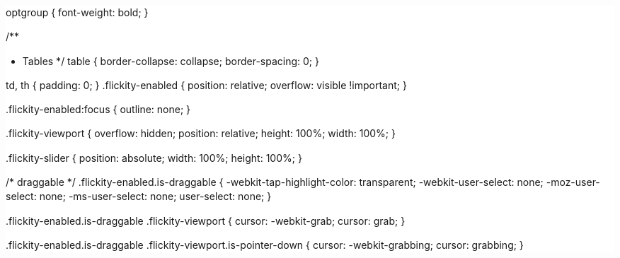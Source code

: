 optgroup {
  font-weight: bold;
}

/**
 * Tables
 */
table {
  border-collapse: collapse;
  border-spacing: 0;
}

td,
th {
  padding: 0;
}
.flickity-enabled {
  position: relative;
  overflow: visible !important;
}

.flickity-enabled:focus {
  outline: none;
}

.flickity-viewport {
  overflow: hidden;
  position: relative;
  height: 100%;
  width: 100%;
}

.flickity-slider {
  position: absolute;
  width: 100%;
  height: 100%;
}

/* draggable */
.flickity-enabled.is-draggable {
  -webkit-tap-highlight-color: transparent;
  -webkit-user-select: none;
     -moz-user-select: none;
      -ms-user-select: none;
          user-select: none;
}

.flickity-enabled.is-draggable .flickity-viewport {
  cursor: -webkit-grab;
  cursor: grab;
}

.flickity-enabled.is-draggable .flickity-viewport.is-pointer-down {
  cursor: -webkit-grabbing;
  cursor: grabbing;
}
